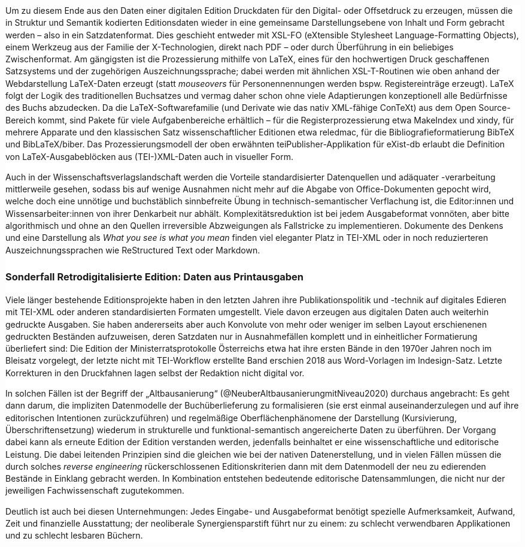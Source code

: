 Um zu diesem Ende aus den Daten einer digitalen Edition Druckdaten für den Digital- oder Offsetdruck zu erzeugen, müssen die in Struktur und Semantik kodierten Editionsdaten wieder in eine gemeinsame Darstellungsebene von Inhalt und Form gebracht werden – also in ein Satzdatenformat. Dies geschieht entweder mit XSL-FO (eXtensible Stylesheet Language-Formatting Objects), einem Werkzeug aus der Familie der X-Technologien, direkt nach PDF – oder durch Überführung in ein beliebiges Zwischenformat. Am gängigsten ist die Prozessierung mithilfe von LaTeX, eines für den hochwertigen Druck geschaffenen Satzsystems und der zugehörigen Auszeichnungssprache; dabei werden mit ähnlichen XSL-T-Routinen wie oben anhand der Webdarstellung LaTeX-Daten erzeugt (statt *mouseovers* für Personennennungen werden bspw. Registereinträge erzeugt). LaTeX folgt der Logik des traditionellen Buchsatzes und vermag daher schon ohne viele Adaptierungen konzeptionell alle Bedürfnisse des Buchs abzudecken. Da die LaTeX-Softwarefamilie (und Derivate wie das nativ XML-fähige ConTeXt) aus dem Open Source-Bereich kommt, sind Pakete für viele Aufgabenbereiche erhältlich – für die Registerprozessierung etwa MakeIndex und xindy, für mehrere Apparate und den klassischen Satz wissenschaftlicher Editionen etwa reledmac, für die Bibliografieformatierung BibTeX und BibLaTeX/biber. Das Prozessierungsmodell der oben erwähnten teiPublisher-Applikation für eXist-db erlaubt die Definition von LaTeX-Ausgabeblöcken aus (TEI-)XML-Daten auch in visueller Form. 

Auch in der Wissenschaftsverlagslandschaft werden die Vorteile standardisierter Datenquellen und adäquater -verarbeitung mittlerweile gesehen, sodass bis auf wenige Ausnahmen nicht mehr auf die Abgabe von Office-Dokumenten gepocht wird, welche doch eine unnötige und buchstäblich sinnbefreite Übung in technisch-semantischer Verflachung ist, die Editor:innen und Wissensarbeiter:innen von ihrer Denkarbeit nur abhält. Komplexitätsreduktion ist bei jedem Ausgabeformat vonnöten, aber bitte algorithmisch und ohne an den Quellen irreversible Abzweigungen als Fallstricke zu implementieren. Dokumente des Denkens und eine Darstellung als *What you see is what you mean* finden viel eleganter Platz in TEI-XML oder in noch reduzierteren Auszeichnungssprachen wie ReStructured Text oder Markdown.

### Sonderfall Retrodigitalisierte Edition: Daten aus Printausgaben

Viele länger bestehende Editionsprojekte haben in den letzten Jahren ihre Publikationspolitik und -technik auf digitales Edieren mit TEI-XML oder anderen standardisierten Formaten umgestellt. Viele davon erzeugen aus digitalen Daten auch weiterhin gedruckte Ausgaben. Sie haben andererseits aber auch Konvolute von mehr oder weniger im selben Layout erschienenen gedruckten Beständen aufzuweisen, deren Satzdaten nur in Ausnahmefällen komplett und in einheitlicher Formatierung überliefert sind: Die Edition der Ministerratsprotokolle Österreichs etwa hat ihre ersten Bände in den 1970er Jahren noch im Bleisatz vorgelegt, der letzte nicht mit TEI-Workflow erstellte Band erschien 2018 aus Word-Vorlagen im Indesign-Satz. Letzte Korrekturen in den Druckfahnen lagen selbst der Redaktion nicht digital vor. 

In solchen Fällen ist der Begriff der „Altbausanierung“ (@NeuberAltbausanierungmitNiveau2020) durchaus angebracht: Es geht dann darum, die impliziten Datenmodelle der Buchüberlieferung zu formalisieren (sie erst einmal auseinanderzulegen und auf ihre editorischen Intentionen zurückzuführen) und regelmäßige Oberflächenphänomene der Darstellung (Kursivierung, Überschriftensetzung) wiederum in strukturelle und funktional-semantisch angereicherte Daten zu überführen. Der Vorgang dabei kann als erneute Edition der Edition verstanden werden, jedenfalls beinhaltet er eine wissenschaftliche und editorische Leistung. Die dabei leitenden Prinzipien sind die gleichen wie bei der nativen Datenerstellung, und in vielen Fällen müssen die durch solches *reverse engineering* rückerschlossenen Editionskriterien dann mit dem Datenmodell der neu zu edierenden Bestände in Einklang gebracht werden. In Kombination entstehen bedeutende editorische Datensammlungen, die nicht nur der jeweiligen Fachwissenschaft zugutekommen. 

Deutlich ist auch bei diesen Unternehmungen: Jedes Eingabe- und Ausgabeformat benötigt spezielle Aufmerksamkeit, Aufwand, Zeit und finanzielle Ausstattung; der neoliberale Synergiensparstift führt nur zu einem: zu schlecht verwendbaren Applikationen und zu schlecht lesbaren Büchern. 
